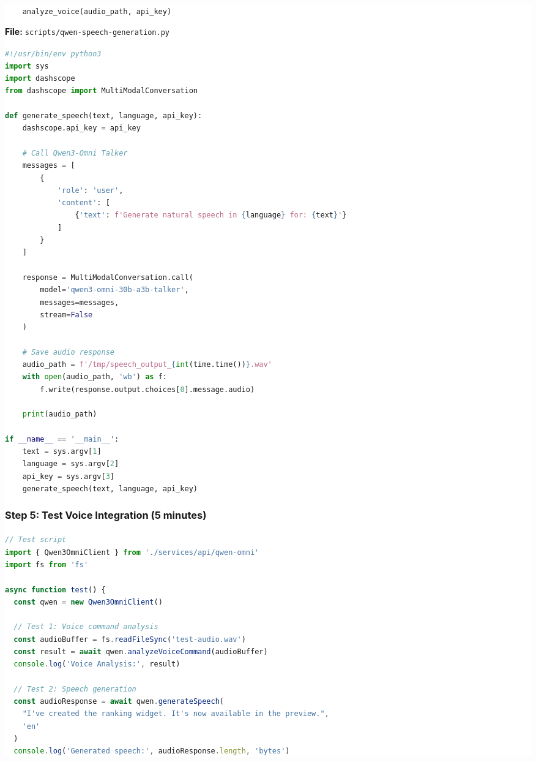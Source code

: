 ```python
    analyze_voice(audio_path, api_key)
```

**File:** `scripts/qwen-speech-generation.py`

```python
#!/usr/bin/env python3
import sys
import dashscope
from dashscope import MultiModalConversation

def generate_speech(text, language, api_key):
    dashscope.api_key = api_key

    # Call Qwen3-Omni Talker
    messages = [
        {
            'role': 'user',
            'content': [
                {'text': f'Generate natural speech in {language} for: {text}'}
            ]
        }
    ]

    response = MultiModalConversation.call(
        model='qwen3-omni-30b-a3b-talker',
        messages=messages,
        stream=False
    )

    # Save audio response
    audio_path = f'/tmp/speech_output_{int(time.time())}.wav'
    with open(audio_path, 'wb') as f:
        f.write(response.output.choices[0].message.audio)

    print(audio_path)

if __name__ == '__main__':
    text = sys.argv[1]
    language = sys.argv[2]
    api_key = sys.argv[3]
    generate_speech(text, language, api_key)
```

### Step 5: Test Voice Integration (5 minutes)

```typescript
// Test script
import { Qwen3OmniClient } from './services/api/qwen-omni'
import fs from 'fs'

async function test() {
  const qwen = new Qwen3OmniClient()

  // Test 1: Voice command analysis
  const audioBuffer = fs.readFileSync('test-audio.wav')
  const result = await qwen.analyzeVoiceCommand(audioBuffer)
  console.log('Voice Analysis:', result)

  // Test 2: Speech generation
  const audioResponse = await qwen.generateSpeech(
    "I've created the ranking widget. It's now available in the preview.",
    'en'
  )
  console.log('Generated speech:', audioResponse.length, 'bytes')
```